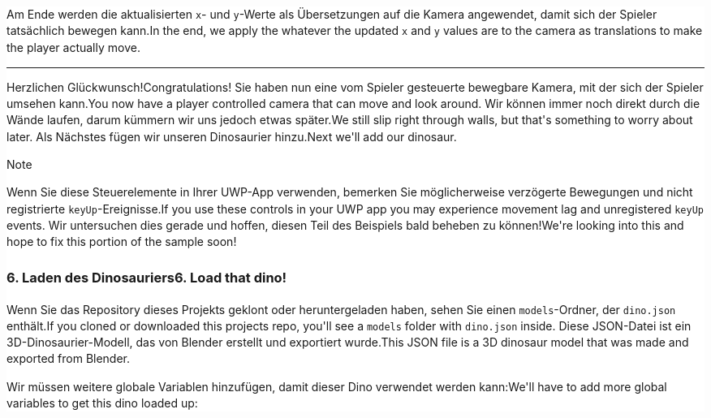<span data-ttu-id="9f6d3-252">Am Ende werden die aktualisierten `x`- und `y`-Werte als Übersetzungen auf die Kamera angewendet, damit sich der Spieler tatsächlich bewegen kann.</span><span class="sxs-lookup"><span data-stu-id="9f6d3-252">In the end, we apply the whatever the updated `x` and `y` values are to the camera as translations to make the player actually move.</span></span>

---

<span data-ttu-id="9f6d3-253">Herzlichen Glückwunsch!</span><span class="sxs-lookup"><span data-stu-id="9f6d3-253">Congratulations!</span></span> <span data-ttu-id="9f6d3-254">Sie haben nun eine vom Spieler gesteuerte bewegbare Kamera, mit der sich der Spieler umsehen kann.</span><span class="sxs-lookup"><span data-stu-id="9f6d3-254">You now have a player controlled camera that can move and look around.</span></span> <span data-ttu-id="9f6d3-255">Wir können immer noch direkt durch die Wände laufen, darum kümmern wir uns jedoch etwas später.</span><span class="sxs-lookup"><span data-stu-id="9f6d3-255">We still slip right through walls, but that's something to worry about later.</span></span> <span data-ttu-id="9f6d3-256">Als Nächstes fügen wir unseren Dinosaurier hinzu.</span><span class="sxs-lookup"><span data-stu-id="9f6d3-256">Next we'll add our dinosaur.</span></span>

<iframe height='300' scrolling='no' title='<span data-ttu-id="9f6d3-257">Verschieben</span><span class="sxs-lookup"><span data-stu-id="9f6d3-257">Move around</span></span>' src='//codepen.io/MicrosoftEdgeDocumentation/embed/qrbKZg/?height=300&theme-id=23761&default-tab=result&embed-version=2&editable=true' frameborder='no' allowtransparency='true' allowfullscreen='true' style='width: 100%;'><span data-ttu-id="9f6d3-258">Finden Sie unter den Stift <a href='https://codepen.io/MicrosoftEdgeDocumentation/pen/qrbKZg/'>bewegen</a> von Microsoft Edge Docs (<a href='https://codepen.io/MicrosoftEdgeDocumentation'>@MicrosoftEdgeDocumentation</a>) auf <a href='https://codepen.io'>CodePen</a>.</span><span class="sxs-lookup"><span data-stu-id="9f6d3-258">See the Pen <a href='https://codepen.io/MicrosoftEdgeDocumentation/pen/qrbKZg/'>Move around</a> by Microsoft Edge Docs (<a href='https://codepen.io/MicrosoftEdgeDocumentation'>@MicrosoftEdgeDocumentation</a>) on <a href='https://codepen.io'>CodePen</a>.</span></span>
</iframe>

> [!NOTE]
> <span data-ttu-id="9f6d3-259">Wenn Sie diese Steuerelemente in Ihrer UWP-App verwenden, bemerken Sie möglicherweise verzögerte Bewegungen und nicht registrierte `keyUp`-Ereignisse.</span><span class="sxs-lookup"><span data-stu-id="9f6d3-259">If you use these controls in your UWP app you may experience movement lag and unregistered `keyUp` events.</span></span> <span data-ttu-id="9f6d3-260">Wir untersuchen dies gerade und hoffen, diesen Teil des Beispiels bald beheben zu können!</span><span class="sxs-lookup"><span data-stu-id="9f6d3-260">We're looking into this and hope to fix this portion of the sample soon!</span></span>

### <a name="6-load-that-dino"></a><span data-ttu-id="9f6d3-261">6. Laden des Dinosauriers</span><span class="sxs-lookup"><span data-stu-id="9f6d3-261">6. Load that dino!</span></span>

<span data-ttu-id="9f6d3-262">Wenn Sie das Repository dieses Projekts geklont oder heruntergeladen haben, sehen Sie einen `models`-Ordner, der `dino.json` enthält.</span><span class="sxs-lookup"><span data-stu-id="9f6d3-262">If you cloned or downloaded this projects repo, you'll see a `models` folder with `dino.json` inside.</span></span> <span data-ttu-id="9f6d3-263">Diese JSON-Datei ist ein 3D-Dinosaurier-Modell, das von Blender erstellt und exportiert wurde.</span><span class="sxs-lookup"><span data-stu-id="9f6d3-263">This JSON file is a 3D dinosaur model that was made and exported from Blender.</span></span>


<span data-ttu-id="9f6d3-264">Wir müssen weitere globale Variablen hinzufügen, damit dieser Dino verwendet werden kann:</span><span class="sxs-lookup"><span data-stu-id="9f6d3-264">We'll have to add more global variables to get this dino loaded up:</span></span>
